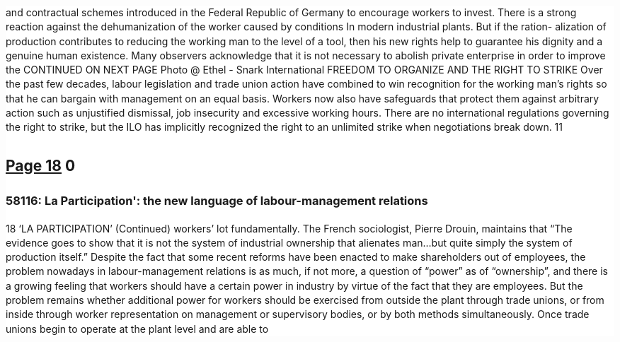 and contractual schemes introduced in 
the Federal Republic of Germany to 
encourage workers to invest. 
There is a strong reaction against 
the dehumanization of the worker 
caused by conditions In modern 
industrial plants. But if the ration- 
alization of production contributes to 
reducing the working man to the level 
of a tool, then his new rights help to 
guarantee his dignity and a genuine 
human existence. 
Many observers acknowledge that 
it is not necessary to abolish private 
enterprise in order to improve the 
CONTINUED ON NEXT PAGE 
Photo @ Ethel - Snark International 
FREEDOM TO ORGANIZE 
AND THE RIGHT TO STRIKE 
Over the past few decades, labour legislation and trade union action 
have combined to win recognition for the working man’s rights so 
that he can bargain with management on an equal basis. Workers now 
also have safeguards that protect them against arbitrary action 
such as unjustified dismissal, job insecurity and excessive working hours. 
There are no international regulations governing the right 
to strike, but the ILO has implicitly recognized the right 
to an unlimited strike when negotiations break down. 
11

## [Page 18](https://demo.humlab.umu.se/courier/078245engo.pdf#page=18) 0

### 58116: La Participation': the new language of labour-management relations

18 
‘LA PARTICIPATION’ (Continued) 
workers’ lot fundamentally. The 
French sociologist, Pierre Drouin, 
maintains that “The evidence goes to 
show that it is not the system of 
industrial ownership that alienates 
man...but quite simply the system 
of production itself.” Despite the fact 
that some recent reforms have been 
enacted to make shareholders out of 
employees, the problem nowadays in 
labour-management relations is as 
much, if not more, a question of 
“power” as of “ownership”, and there 
is a growing feeling that workers 
should have a certain power in industry 
by virtue of the fact that they are 
employees. 
But the problem remains whether 
additional power for workers should 
be exercised from outside the plant 
through trade unions, or from inside 
through worker representation on 
management or supervisory bodies, or 
by both methods simultaneously. 
Once trade unions begin to operate 
at the plant level and are able to 